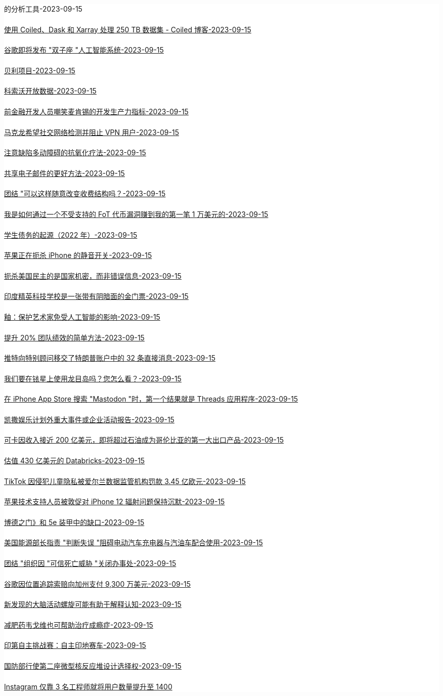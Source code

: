 的分析工具-2023-09-15</a><br/><br/><a target=_blank rel=nofollow href="https://blog.coiled.io/blog/coiled-xarray.html" >使用 Coiled、Dask 和 Xarray 处理 250 TB 数据集 - Coiled 博客-2023-09-15</a><br/><br/><a target=_blank rel=nofollow href="https://www.reuters.com/technology/google-nears-release-ai-software-gemini-information-2023-09-15/" >谷歌即将发布 "双子座 "人工智能系统-2023-09-15</a><br/><br/><a target=_blank rel=nofollow href="https://www.cto.mil/pele_eis/" >贝利项目-2023-09-15</a><br/><br/><a target=_blank rel=nofollow href="https://opendatakosovo.org/" >科索沃开放数据-2023-09-15</a><br/><br/><a target=_blank rel=nofollow href="https://www.efinancialcareers.com/news/2023/09/mckinsey-how-to-measure-software-developer-productivity" >前金融开发人员嘲笑麦肯锡的开发生产力指标-2023-09-15</a><br/><br/><a target=_blank rel=nofollow href="https://www.linforme.com/tech-telecom/article/interdiction-des-vpn-permis-cyber-controle-d-age-les-amendements-de-la-majorite-pour-reguler-le-numerique_985.html" >马克龙希望社交网络检测并阻止 VPN 用户-2023-09-15</a><br/><br/><a target=_blank rel=nofollow href="https://www.imrpress.com/journal/FBL/24/2/10.2741/4720/htm" >注意缺陷多动障碍的抗氧化疗法-2023-09-15</a><br/><br/><a target=_blank rel=nofollow href="https://www.commithash.com/posts/a-better-way-to-share-email/" >共享电子邮件的更好方法-2023-09-15</a><br/><br/><a target=_blank rel=nofollow href="https://arstechnica.com/gaming/2023/09/wait-is-unity-allowed-to-just-change-its-fee-structure-like-that/" >团结 "可以这样随意改变收费结构吗？-2023-09-15</a><br/><br/><a target=_blank rel=nofollow href="https://www.beirao.xyz/blog/BB1-DFX" >我是如何通过一个不受支持的 FoT 代币漏洞赚到我的第一笔 1 万美元的-2023-09-15</a><br/><br/><a target=_blank rel=nofollow href="https://theintercept.com/2022/08/25/student-loans-debt-reagan/" >学生债务的起源（2022 年）-2023-09-15</a><br/><br/><a target=_blank rel=nofollow href="https://techcrunch.com/2023/09/12/apple-is-killing-the-iphones-silent-switch/" >苹果正在扼杀 iPhone 的静音开关-2023-09-15</a><br/><br/><a target=_blank rel=nofollow href="https://www.thenewatlantis.com/publications/an-america-of-secrets" >扼杀美国民主的是国家机密，而非错误信息-2023-09-15</a><br/><br/><a target=_blank rel=nofollow href="https://www.wired.com/story/indias-elite-tech-schools-are-a-golden-ticket-with-a-dark-side/" >印度精英科技学校是一张带有阴暗面的金门票-2023-09-15</a><br/><br/><a target=_blank rel=nofollow href="https://glaze.cs.uchicago.edu/index.html" >釉：保护艺术家免受人工智能的影响-2023-09-15</a><br/><br/><a target=_blank rel=nofollow href="https://craftthesoft.fly.dev/the-easy-way-to-get-20-performance-boost/" >提升 20% 团队绩效的简单方法-2023-09-15</a><br/><br/><a target=_blank rel=nofollow href="https://www.cnn.com/2023/09/15/politics/trump-twitter-direct-messages/index.html" >推特向特别顾问移交了特朗普账户中的 32 条直接消息-2023-09-15</a><br/><br/><a target=_blank rel=nofollow href="https://github.com/orgs/IridiumIdentity/discussions/180" >我们要在铱星上使用龙目岛吗？您怎么看？-2023-09-15</a><br/><br/><a target=_blank rel=nofollow href="https://infosec.exchange/@micahflee/111070388503211525" >在 iPhone App Store 搜索 "Mastodon "时，第一个结果就是 Threads 应用程序-2023-09-15</a><br/><br/><a target=_blank rel=nofollow href="https://www.sec.gov/ix?doc=%2FArchives%2Fedgar%2Fdata%2F1590895%2F000119312523235015%2Fd537840d8k.htm" >凯撒娱乐计划外重大事件或企业活动报告-2023-09-15</a><br/><br/><a target=_blank rel=nofollow href="https://markets.businessinsider.com/news/commodities/columbia-cocaine-top-export-overtakes-oil-revenues-near-20-billion-2023-9" >可卡因收入接近 200 亿美元，即将超过石油成为哥伦比亚的第一大出口产品-2023-09-15</a><br/><br/><a target=_blank rel=nofollow href="https://www.forbes.com/sites/dereksaul/2023/09/14/top-ipo-prospect-databricks-scores-43-billion-valuation-thanks-to-500-million-funding-round-including-ai-titan-nvidia/" >估值 430 亿美元的 Databricks-2023-09-15</a><br/><br/><a target=_blank rel=nofollow href="https://www.irishtimes.com/technology/big-tech/2023/09/15/tiktok-fined-345m-by-irelands-data-regulator-for-violating-childrens-privacy/" >TikTok 因侵犯儿童隐私被爱尔兰数据监管机构罚款 3.45 亿欧元-2023-09-15</a><br/><br/><a target=_blank rel=nofollow href="https://www.bloomberg.com/news/articles/2023-09-14/apple-tech-support-staff-urged-to-stay-mum-on-iphone-12-radiation-issue" >苹果技术支持人员被敦促对 iPhone 12 辐射问题保持沉默-2023-09-15</a><br/><br/><a target=_blank rel=nofollow href="https://acoup.blog/2023/09/15/collections-the-gap-in-the-armor-of-baldurs-gate-and-5e/" >博德之门》和 5e 装甲中的缺口-2023-09-15</a><br/><br/><a target=_blank rel=nofollow href="https://www.msn.com/en-us/news/politics/biden-energy-secretary-blames-poor-judgment-on-her-staff-blocking-ev-chargers-with-gas-cars/ar-AA1gMaVU" >美国能源部长指责 "判断失误 "阻碍电动汽车充电器与汽油车配合使用-2023-09-15</a><br/><br/><a target=_blank rel=nofollow href="https://www.polygon.com/23873727/unity-credible-death-threat-offices-closed-pricing-change" >团结 "组织因 "可信死亡威胁 "关闭办事处-2023-09-15</a><br/><br/><a target=_blank rel=nofollow href="https://www.theverge.com/2023/9/15/23875137/google-location-tracking-settlement-93-million-california" >谷歌因位置追踪索赔向加州支付 9,300 万美元-2023-09-15</a><br/><br/><a target=_blank rel=nofollow href="https://singularityhub.com/2023/09/15/newly-discovered-spirals-of-brain-activity-may-help-explain-cognition/" >新发现的大脑活动螺旋可能有助于解释认知-2023-09-15</a><br/><br/><a target=_blank rel=nofollow href="https://www.sciencenews.org/article/wegovy-ozempic-treat-addiction" >减肥药韦戈维也可帮助治疗成瘾症-2023-09-15</a><br/><br/><a target=_blank rel=nofollow href="https://www.indyautonomouschallenge.com/" >印第自主挑战赛：自主印地赛车-2023-09-15</a><br/><br/><a target=_blank rel=nofollow href="https://www.defense.gov/News/Releases/Release/Article/3524458/dod-exercises-option-on-second-micro-nuclear-reactor-design/" >国防部行使第二座微型核反应堆设计选择权-2023-09-15</a><br/><br/><a target=_blank rel=nofollow href="https://engineercodex.substack.com/p/how-instagram-scaled-to-14-million" >Instagram 仅靠 3 名工程师就将用户数量提升至 1400
